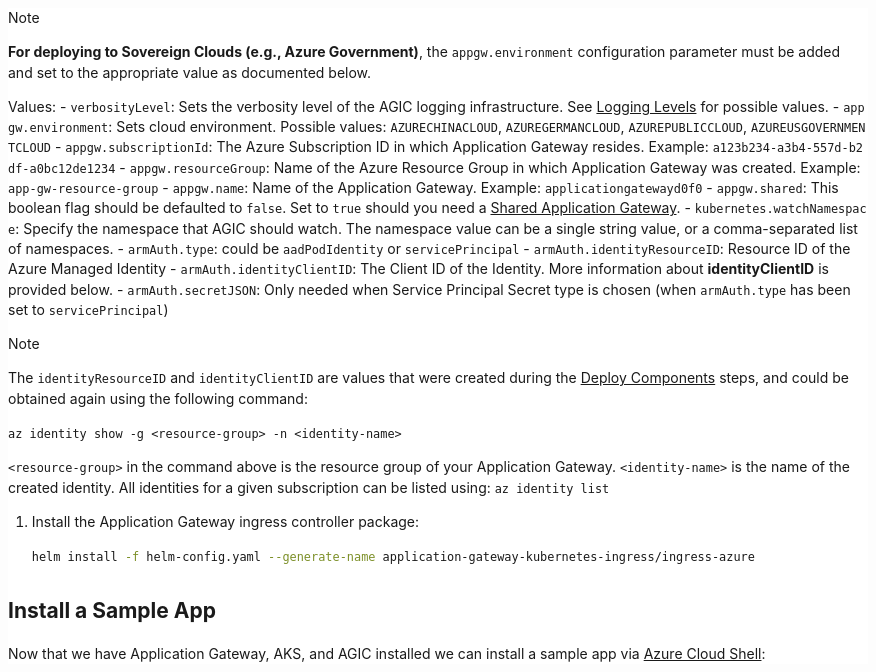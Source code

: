 
   > [!NOTE]
   > **For deploying to Sovereign Clouds (e.g., Azure Government)**, the `appgw.environment` configuration parameter must be added and set to the appropriate value as documented below.


   Values:
     - `verbosityLevel`: Sets the verbosity level of the AGIC logging infrastructure. See [Logging Levels](https://github.com/Azure/application-gateway-kubernetes-ingress/blob/463a87213bbc3106af6fce0f4023477216d2ad78/docs/troubleshooting.md#logging-levels) for possible values.
     - `appgw.environment`: Sets cloud environment. Possible values: `AZURECHINACLOUD`, `AZUREGERMANCLOUD`, `AZUREPUBLICCLOUD`, `AZUREUSGOVERNMENTCLOUD`
     - `appgw.subscriptionId`: The Azure Subscription ID in which Application Gateway resides. Example: `a123b234-a3b4-557d-b2df-a0bc12de1234`
     - `appgw.resourceGroup`: Name of the Azure Resource Group in which Application Gateway was created. Example: `app-gw-resource-group`
     - `appgw.name`: Name of the Application Gateway. Example: `applicationgatewayd0f0`
     - `appgw.shared`: This boolean flag should be defaulted to `false`. Set to `true` should you need a [Shared Application Gateway](https://github.com/Azure/application-gateway-kubernetes-ingress/blob/072626cb4e37f7b7a1b0c4578c38d1eadc3e8701/docs/setup/install-existing.md#multi-cluster--shared-app-gateway).
     - `kubernetes.watchNamespace`: Specify the namespace that AGIC should watch. The namespace value can be a single string value, or a comma-separated list of namespaces.
    - `armAuth.type`: could be `aadPodIdentity` or `servicePrincipal`
    - `armAuth.identityResourceID`: Resource ID of the Azure Managed Identity
    - `armAuth.identityClientID`: The Client ID of the Identity. More information about **identityClientID** is provided below.
    - `armAuth.secretJSON`: Only needed when Service Principal Secret type is chosen (when `armAuth.type` has been set to `servicePrincipal`)


   > [!NOTE]
   > The `identityResourceID` and `identityClientID` are values that were created during the [Deploy Components](ingress-controller-install-new.md#deploy-components) steps, and could be obtained again using the following command:
   > ```azurecli
   > az identity show -g <resource-group> -n <identity-name>
   > ```
   > `<resource-group>` in the command above is the resource group of your Application Gateway. `<identity-name>` is the name of the created identity. All identities for a given subscription can be listed using: `az identity list`


1. Install the Application Gateway ingress controller package:

    ```bash
    helm install -f helm-config.yaml --generate-name application-gateway-kubernetes-ingress/ingress-azure
    ```

## Install a Sample App
Now that we have Application Gateway, AKS, and AGIC installed we can install a sample app
via [Azure Cloud Shell](https://shell.azure.com/):
